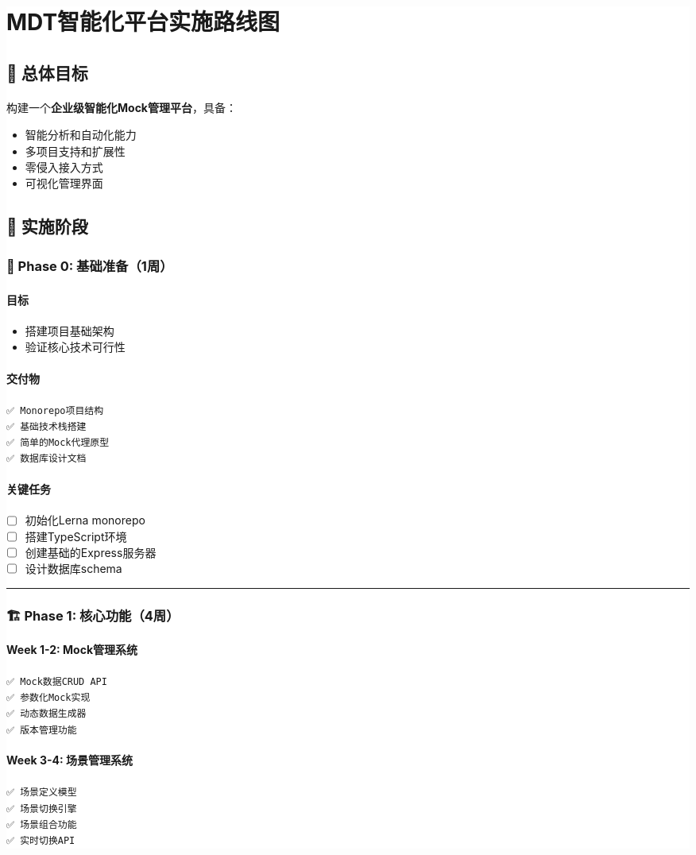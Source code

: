 # MDT智能化平台实施路线图

## 🎯 总体目标

构建一个**企业级智能化Mock管理平台**，具备：
- 智能分析和自动化能力
- 多项目支持和扩展性
- 零侵入接入方式
- 可视化管理界面

## 📅 实施阶段

### 🚀 Phase 0: 基础准备（1周）

#### 目标
- 搭建项目基础架构
- 验证核心技术可行性

#### 交付物
```
✅ Monorepo项目结构
✅ 基础技术栈搭建
✅ 简单的Mock代理原型
✅ 数据库设计文档
```

#### 关键任务
- [ ] 初始化Lerna monorepo
- [ ] 搭建TypeScript环境
- [ ] 创建基础的Express服务器
- [ ] 设计数据库schema

---

### 🏗️ Phase 1: 核心功能（4周）

#### Week 1-2: Mock管理系统
```
✅ Mock数据CRUD API
✅ 参数化Mock实现
✅ 动态数据生成器
✅ 版本管理功能
```

#### Week 3-4: 场景管理系统
```
✅ 场景定义模型
✅ 场景切换引擎
✅ 场景组合功能
✅ 实时切换API
```
